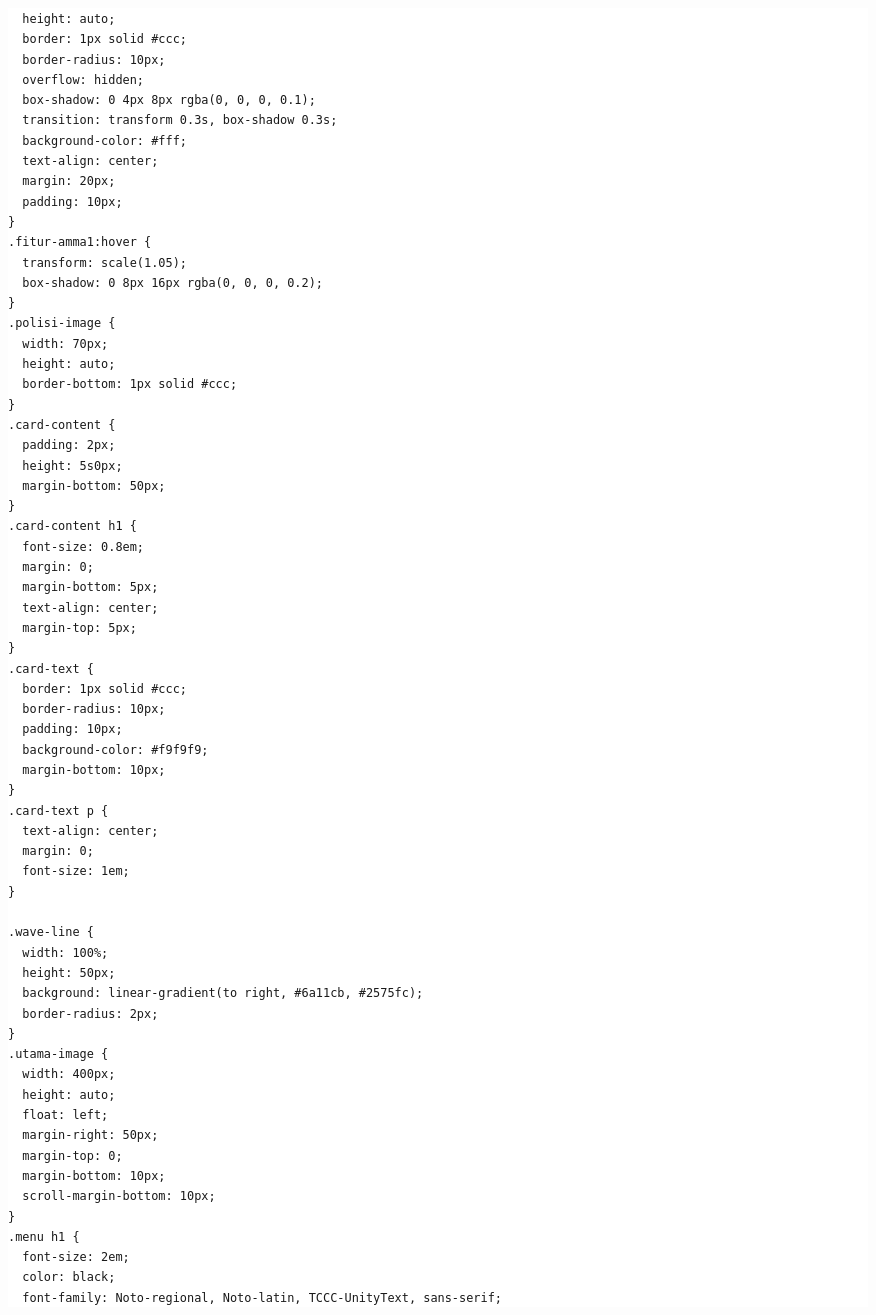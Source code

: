       height: auto;
      border: 1px solid #ccc;
      border-radius: 10px;
      overflow: hidden;
      box-shadow: 0 4px 8px rgba(0, 0, 0, 0.1);
      transition: transform 0.3s, box-shadow 0.3s;
      background-color: #fff;
      text-align: center; 
      margin: 20px; 
      padding: 10px;
    }
    .fitur-amma1:hover {
      transform: scale(1.05); 
      box-shadow: 0 8px 16px rgba(0, 0, 0, 0.2);
    }
    .polisi-image {
      width: 70px; 
      height: auto;
      border-bottom: 1px solid #ccc;
    }
    .card-content {
      padding: 2px;
      height: 5s0px;
      margin-bottom: 50px;
    }
    .card-content h1 {
      font-size: 0.8em;
      margin: 0;
      margin-bottom: 5px;
      text-align: center;
      margin-top: 5px;
    }
    .card-text {
      border: 1px solid #ccc;
      border-radius: 10px;
      padding: 10px;
      background-color: #f9f9f9;
      margin-bottom: 10px;
    }
    .card-text p {
      text-align: center; 
      margin: 0;
      font-size: 1em;
    }

    .wave-line {
      width: 100%;
      height: 50px;
      background: linear-gradient(to right, #6a11cb, #2575fc);
      border-radius: 2px;
    }
    .utama-image {
      width: 400px; 
      height: auto; 
      float: left; 
      margin-right: 50px; 
      margin-top: 0;
      margin-bottom: 10px;
      scroll-margin-bottom: 10px; 
    }
    .menu h1 {
      font-size: 2em;
      color: black;
      font-family: Noto-regional, Noto-latin, TCCC-UnityText, sans-serif;